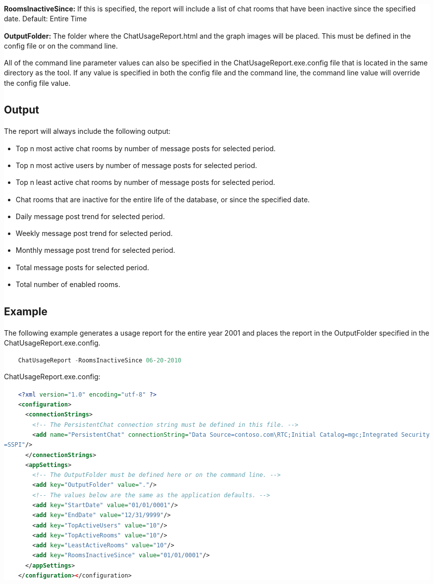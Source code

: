 **RoomsInactiveSince:** If this is specified, the report will include a list of chat rooms that have been inactive since the specified date. Default: Entire Time

**OutputFolder:** The folder where the ChatUsageReport.html and the graph images will be placed. This must be defined in the config file or on the command line.

All of the command line parameter values can also be specified in the ChatUsageReport.exe.config file that is located in the same directory as the tool. If any value is specified in both the config file and the command line, the command line value will override the config file value.

</div>

<div>

## Output

The report will always include the following output:

  - Top n most active chat rooms by number of message posts for selected period.

  - Top n most active users by number of message posts for selected period.

  - Top n least active chat rooms by number of message posts for selected period.

  - Chat rooms that are inactive for the entire life of the database, or since the specified date.

  - Daily message post trend for selected period.

  - Weekly message post trend for selected period.

  - Monthly message post trend for selected period.

  - Total message posts for selected period.

  - Total number of enabled rooms.

</div>

<div>

## Example

The following example generates a usage report for the entire year 2001 and places the report in the OutputFolder specified in the ChatUsageReport.exe.config.

```Powershell
    ChatUsageReport -RoomsInactiveSince 06-20-2010
```
ChatUsageReport.exe.config:

```XML
    <?xml version="1.0" encoding="utf-8" ?>
    <configuration>
      <connectionStrings>
        <!-- The PersistentChat connection string must be defined in this file. -->
        <add name="PersistentChat" connectionString="Data Source=contoso.com\RTC;Initial Catalog=mgc;Integrated Security=SSPI"/>
      </connectionStrings>
      <appSettings>
        <!-- The OutputFolder must be defined here or on the command line. -->
        <add key="OutputFolder" value="."/>
        <!-- The values below are the same as the application defaults. -->
        <add key="StartDate" value="01/01/0001"/>
        <add key="EndDate" value="12/31/9999"/>
        <add key="TopActiveUsers" value="10"/>
        <add key="TopActiveRooms" value="10"/>
        <add key="LeastActiveRooms" value="10"/>
        <add key="RoomsInactiveSince" value="01/01/0001"/>
      </appSettings>
    </configuration></configuration>
```
</div>
